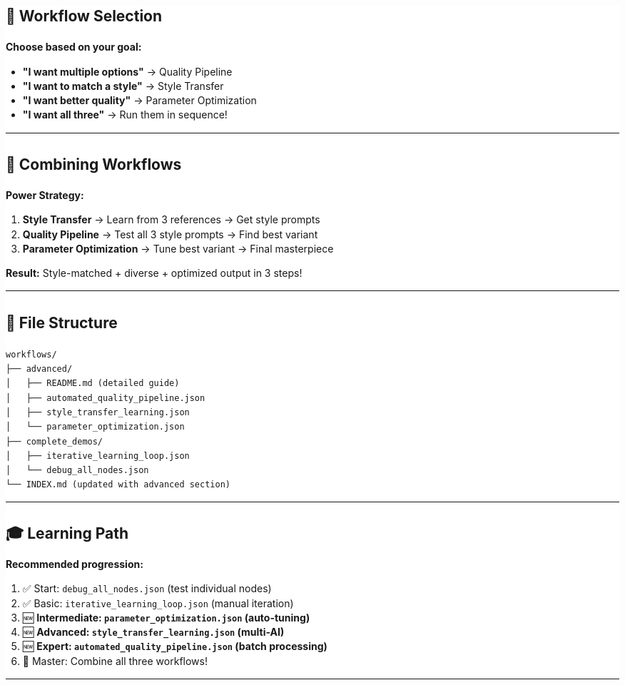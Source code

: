 
## 🎯 Workflow Selection

**Choose based on your goal:**

- **"I want multiple options"** → Quality Pipeline
- **"I want to match a style"** → Style Transfer
- **"I want better quality"** → Parameter Optimization
- **"I want all three"** → Run them in sequence!

---

## 🔄 Combining Workflows

**Power Strategy:**

1. **Style Transfer** → Learn from 3 references → Get style prompts
2. **Quality Pipeline** → Test all 3 style prompts → Find best variant
3. **Parameter Optimization** → Tune best variant → Final masterpiece

**Result:** Style-matched + diverse + optimized output in 3 steps!

---

## 📁 File Structure

```
workflows/
├── advanced/
│   ├── README.md (detailed guide)
│   ├── automated_quality_pipeline.json
│   ├── style_transfer_learning.json
│   └── parameter_optimization.json
├── complete_demos/
│   ├── iterative_learning_loop.json
│   └── debug_all_nodes.json
└── INDEX.md (updated with advanced section)
```

---

## 🎓 Learning Path

**Recommended progression:**

1. ✅ Start: `debug_all_nodes.json` (test individual nodes)
2. ✅ Basic: `iterative_learning_loop.json` (manual iteration)
3. 🆕 **Intermediate: `parameter_optimization.json` (auto-tuning)**
4. 🆕 **Advanced: `style_transfer_learning.json` (multi-AI)**
5. 🆕 **Expert: `automated_quality_pipeline.json` (batch processing)**
6. 🎯 Master: Combine all three workflows!

---
